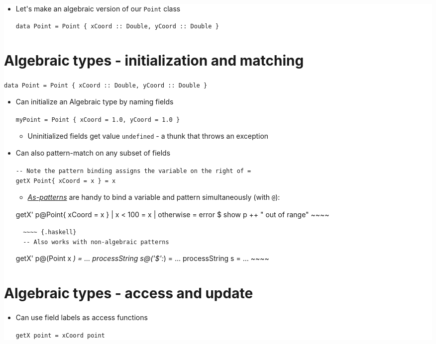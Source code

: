 * Let's make an algebraic version of our `Point` class

    ~~~~ {.haskell}
    data Point = Point { xCoord :: Double, yCoord :: Double }
    ~~~~

# Algebraic types - initialization and matching

~~~~ {.haskell}
data Point = Point { xCoord :: Double, yCoord :: Double }
~~~~

* Can initialize an Algebraic type by naming fields

    ~~~~ {.haskell}
    myPoint = Point { xCoord = 1.0, yCoord = 1.0 }
    ~~~~

    * Uninitialized fields get value `undefined` - a thunk that throws
      an exception

* Can also pattern-match on any subset of fields

    ~~~~ {.haskell}
    -- Note the pattern binding assigns the variable on the right of =
    getX Point{ xCoord = x } = x
    ~~~~

    * [*As-patterns*](http://www.haskell.org/onlinereport/haskell2010/haskellch3.html#x8-590003.17.1)
      are handy to bind a variable and pattern simultaneously (with
      `@`):

        ~~~~ {.haskell}
	getX' p@Point{ xCoord = x }
                | x < 100 = x
                | otherwise = error $ show p ++ " out of range"
        ~~~~

        ~~~~ {.haskell}
        -- Also works with non-algebraic patterns
	getX' p@(Point x _) = ...
	processString s@('$':_) = ...
	processString s         = ...
        ~~~~


# Algebraic types - access and update

* Can use field labels as access functions

    ~~~~ {.haskell}
    getX point = xCoord point
    ~~~~
